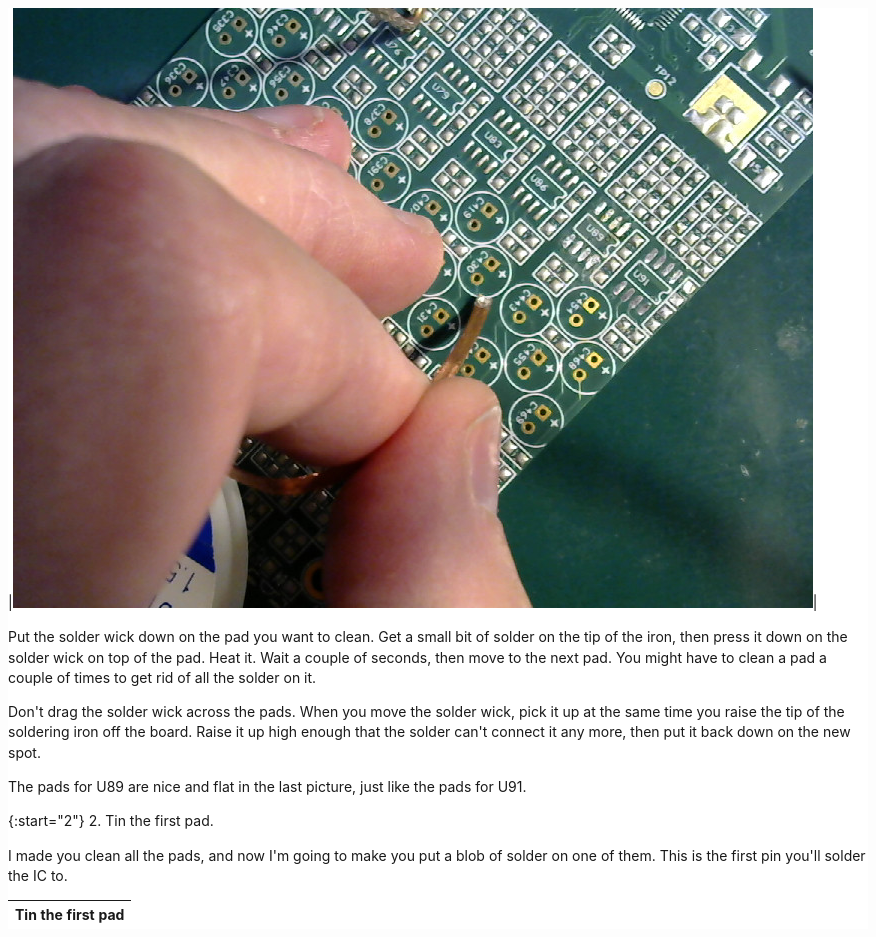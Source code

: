 |![Clean the pads](/assets/2020-03-14-howtosolder-13-soldersmdic/cleanup6.jpg)|

Put the solder wick down on the pad you want to clean.  Get a small bit of solder on the tip of the iron, then press it down on the solder wick on top of the pad.  Heat it.  Wait a couple of seconds, then move to the next pad.  You might have to clean a pad a couple of times to get rid of all the solder on it.

Don't drag the solder wick across the pads.  When you move the solder wick, pick it up at the same time you raise the tip of the soldering iron off the board.  Raise it up high enough that the solder can't connect it any more, then put it back down on the new spot.

The pads for U89 are nice and flat in the last picture, just like the pads for U91.

{:start="2"}
2. Tin the first pad.

I made you clean all the pads, and now I'm going to make you put a blob of solder on one of them.  This is the first pin you'll solder the IC to.

|Tin the first pad|
|---------|